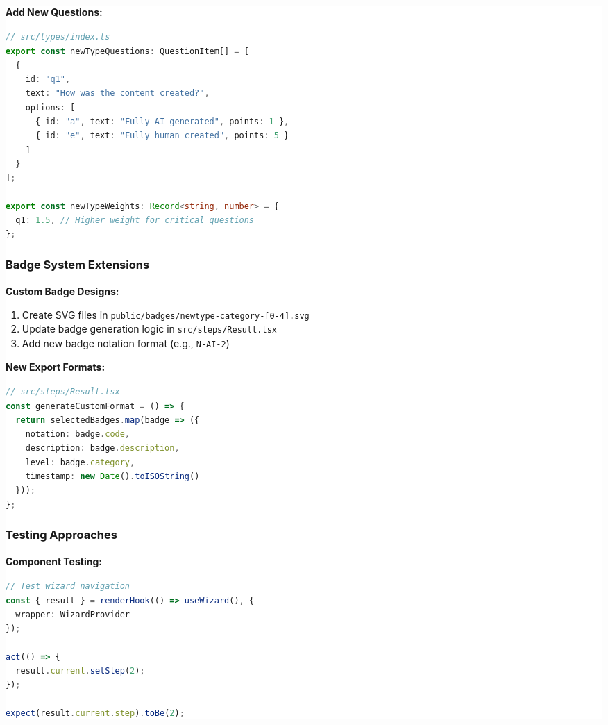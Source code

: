 **Add New Questions:**
```typescript
// src/types/index.ts
export const newTypeQuestions: QuestionItem[] = [
  {
    id: "q1",
    text: "How was the content created?",
    options: [
      { id: "a", text: "Fully AI generated", points: 1 },
      { id: "e", text: "Fully human created", points: 5 }
    ]
  }
];

export const newTypeWeights: Record<string, number> = {
  q1: 1.5, // Higher weight for critical questions
};
```

### Badge System Extensions

**Custom Badge Designs:**
1. Create SVG files in `public/badges/newtype-category-[0-4].svg`
2. Update badge generation logic in `src/steps/Result.tsx`
3. Add new badge notation format (e.g., `N-AI-2`)

**New Export Formats:**
```typescript
// src/steps/Result.tsx
const generateCustomFormat = () => {
  return selectedBadges.map(badge => ({
    notation: badge.code,
    description: badge.description,
    level: badge.category,
    timestamp: new Date().toISOString()
  }));
};
```

### Testing Approaches

**Component Testing:**
```typescript
// Test wizard navigation
const { result } = renderHook(() => useWizard(), {
  wrapper: WizardProvider
});

act(() => {
  result.current.setStep(2);
});

expect(result.current.step).toBe(2);
```
